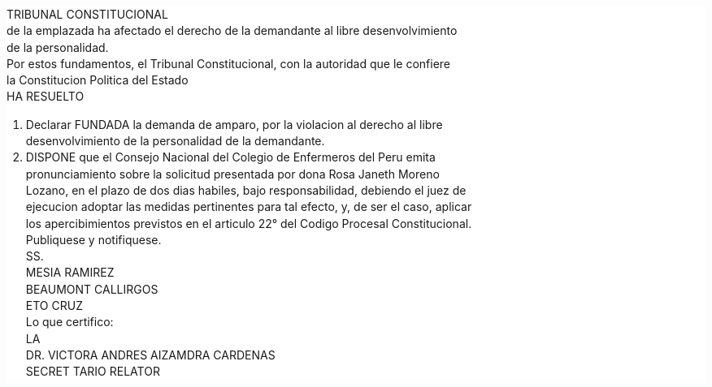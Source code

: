 TRIBUNAL CONSTITUCIONAL  
de la emplazada ha afectado el derecho de la demandante al libre desenvolvimiento  
de la personalidad.  
Por estos fundamentos, el Tribunal Constitucional, con la autoridad que le confiere  
la Constitucion Politica del Estado  
HA RESUELTO  
1. Declarar FUNDADA la demanda de amparo, por la violacion al derecho al libre  
desenvolvimiento de la personalidad de la demandante.  
2. DISPONE que el Consejo Nacional del Colegio de Enfermeros del Peru emita  
pronunciamiento sobre la solicitud presentada por dona Rosa Janeth Moreno  
Lozano, en el plazo de dos dias habiles, bajo responsabilidad, debiendo el juez de  
ejecucion adoptar las medidas pertinentes para tal efecto, y, de ser el caso, aplicar  
los apercibimientos previstos en el articulo 22° del Codigo Procesal Constitucional.  
Publiquese y notifiquese.  
SS.  
MESIA RAMIREZ  
BEAUMONT CALLIRGOS  
ETO CRUZ  
Lo que certifico:  
LA  
DR. VICTORA ANDRES AIZAMDRA CARDENAS  
SECRET TARIO RELATOR